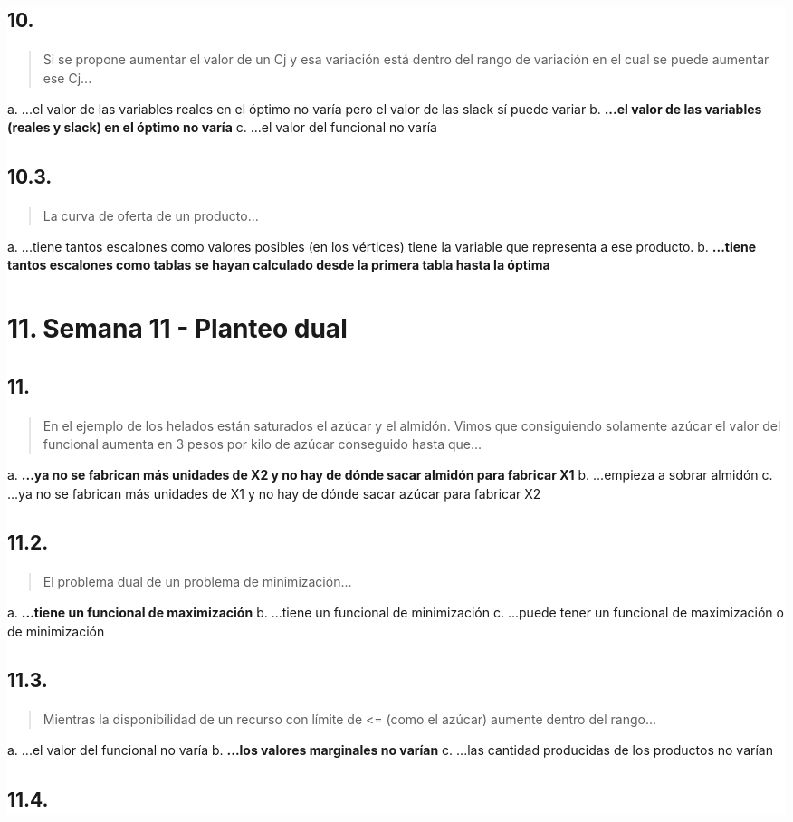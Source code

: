 ## 10.

> Si se propone aumentar el valor de un Cj y esa variación está dentro del rango de variación en el cual se puede aumentar ese Cj...

a. ...el valor de las variables reales en el óptimo no varía pero el valor de las slack sí puede variar
b. **...el valor de las variables (reales y slack) en el óptimo no varía**
c. ...el valor del funcional no varía

## 10.3. 

> La curva de oferta de un producto...

a. ...tiene tantos escalones como valores posibles (en los vértices) tiene la variable que representa a ese producto.
b. **...tiene tantos escalones como tablas se hayan calculado desde la primera tabla hasta la óptima**


# 11. Semana 11 - Planteo dual

## 11.

> En el ejemplo de los helados están saturados el azúcar y el almidón.  Vimos que consiguiendo solamente azúcar el valor del funcional aumenta en 3 pesos por kilo de azúcar conseguido hasta que...

a. **...ya no se fabrican más unidades de X2 y no hay de dónde sacar almidón para fabricar X1**
b. ...empieza a sobrar almidón
c. ...ya no se fabrican más unidades de X1 y no hay de dónde sacar azúcar para fabricar X2

## 11.2. 

> El problema dual de un problema de minimización...

a. **...tiene un funcional de maximización**
b. ...tiene un funcional de minimización
c. ...puede tener un funcional de maximización o de minimización

## 11.3. 

> Mientras la disponibilidad de un recurso con límite de <= (como el azúcar) aumente dentro del rango...

a. ...el valor del funcional no varía
b. **...los valores marginales no varían**
c. ...las cantidad producidas de los productos no varían


## 11.4. 
